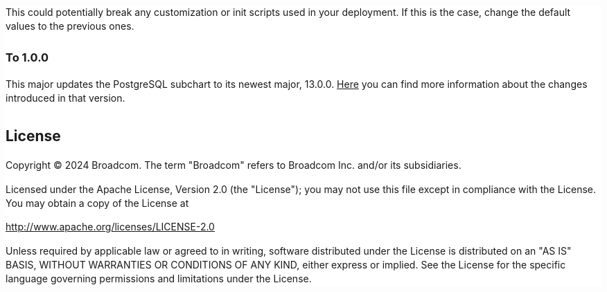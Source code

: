 This could potentially break any customization or init scripts used in your deployment. If this is the case, change the default values to the previous ones.

### To 1.0.0

This major updates the PostgreSQL subchart to its newest major, 13.0.0. [Here](https://github.com/bitnami/charts/tree/master/bitnami/postgresql#to-1300) you can find more information about the changes introduced in that version.

## License

Copyright &copy; 2024 Broadcom. The term "Broadcom" refers to Broadcom Inc. and/or its subsidiaries.

Licensed under the Apache License, Version 2.0 (the "License");
you may not use this file except in compliance with the License.
You may obtain a copy of the License at

<http://www.apache.org/licenses/LICENSE-2.0>

Unless required by applicable law or agreed to in writing, software
distributed under the License is distributed on an "AS IS" BASIS,
WITHOUT WARRANTIES OR CONDITIONS OF ANY KIND, either express or implied.
See the License for the specific language governing permissions and
limitations under the License.